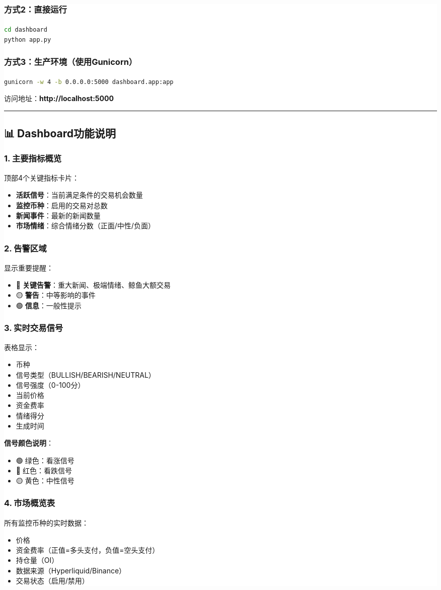 ### 方式2：直接运行

```bash
cd dashboard
python app.py
```

### 方式3：生产环境（使用Gunicorn）

```bash
gunicorn -w 4 -b 0.0.0.0:5000 dashboard.app:app
```

访问地址：**http://localhost:5000**

---

## 📊 Dashboard功能说明

### 1. **主要指标概览**

顶部4个关键指标卡片：
- **活跃信号**：当前满足条件的交易机会数量
- **监控币种**：启用的交易对总数
- **新闻事件**：最新的新闻数量
- **市场情绪**：综合情绪分数（正面/中性/负面）

### 2. **告警区域**

显示重要提醒：
- 🔴 **关键告警**：重大新闻、极端情绪、鲸鱼大额交易
- 🟡 **警告**：中等影响的事件
- 🟢 **信息**：一般性提示

### 3. **实时交易信号**

表格显示：
- 币种
- 信号类型（BULLISH/BEARISH/NEUTRAL）
- 信号强度（0-100分）
- 当前价格
- 资金费率
- 情绪得分
- 生成时间

**信号颜色说明**：
- 🟢 绿色：看涨信号
- 🔴 红色：看跌信号
- 🟡 黄色：中性信号

### 4. **市场概览表**

所有监控币种的实时数据：
- 价格
- 资金费率（正值=多头支付，负值=空头支付）
- 持仓量（OI）
- 数据来源（Hyperliquid/Binance）
- 交易状态（启用/禁用）
